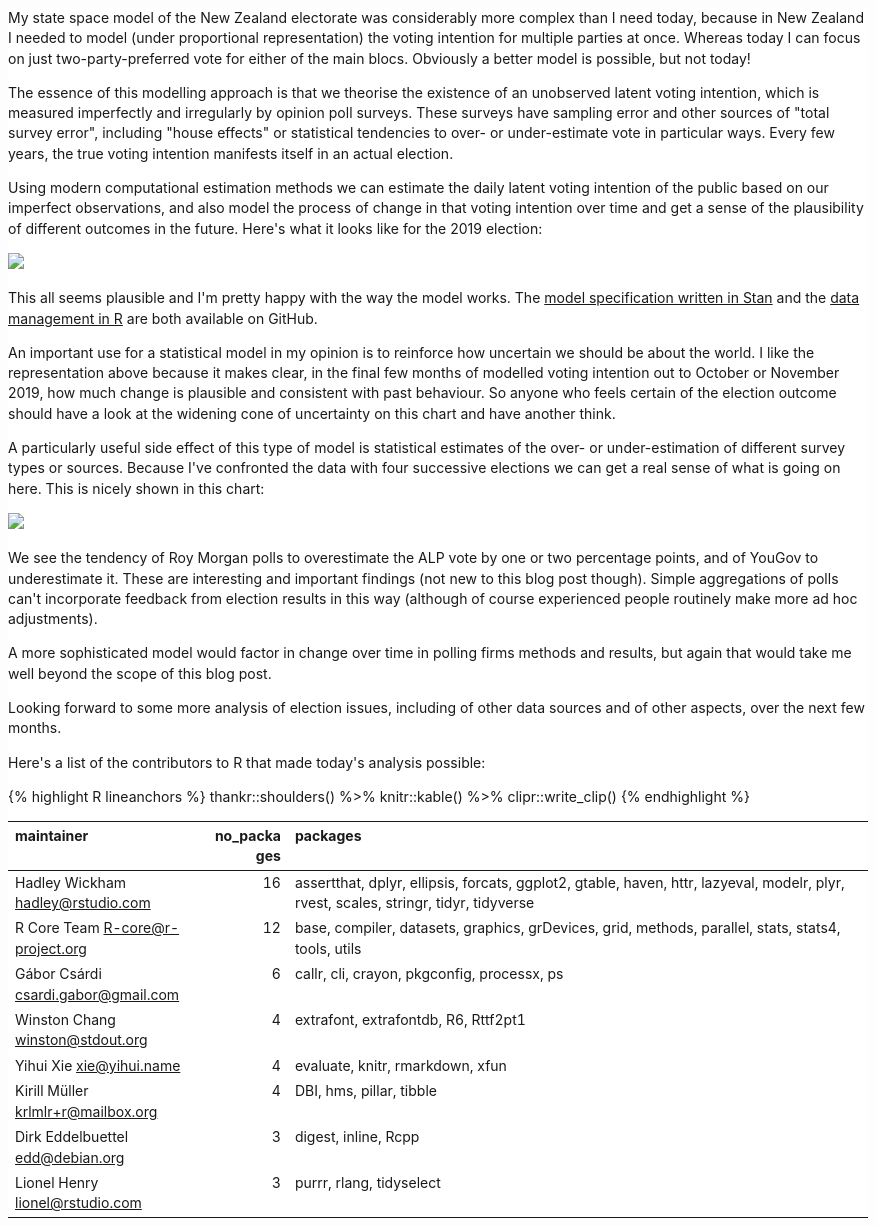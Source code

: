 My state space model of the New Zealand electorate was considerably more complex than I need today, because in New Zealand I needed to model (under proportional representation) the voting intention for multiple parties at once. Whereas today I can focus on just two-party-preferred vote for either of the main blocs. Obviously a better model is possible, but not today!

The essence of this modelling approach is that we theorise the existence of an unobserved latent voting intention, which is measured imperfectly and irregularly by opinion poll surveys. These surveys have sampling error and other sources of "total survey error", including "house effects" or statistical tendencies to over- or under-estimate vote in particular ways. Every few years, the true voting intention manifests itself in an actual election.

Using modern computational estimation methods we can estimate the daily latent voting intention of the public based on our imperfect observations, and also model the process of change in that voting intention over time and get a sense of the plausibility of different outcomes in the future. Here's what it looks like for the 2019 election:

<img src='/img/0145-model.svg' width='100%'>

This all seems plausible and I'm pretty happy with the way the model works. The [model specification written in Stan](https://github.com/ellisp/ozfedelect/blob/master/model-2pp/model-2pp.stan) and the [data management in R](https://github.com/ellisp/ozfedelect/blob/master/model-2pp/model-2pp.R) are both available on GitHub.

An important use for a statistical model in my opinion is to reinforce how uncertain we should be about the world. I like the representation above because it makes clear, in the final few months of modelled voting intention out to October or November 2019, how much change is plausible and consistent with past behaviour. So anyone who feels certain of the election outcome should have a look at the widening cone of uncertainty on this chart and have another think.

A particularly useful side effect of this type of model is statistical estimates of the over- or under-estimation of different survey types or sources. Because I've confronted the data with four successive elections we can get a real sense of what is going on here. This is nicely shown in this chart:

<img src='/img/0145-density-d.svg' width='100%'>

We see the tendency of Roy Morgan polls to overestimate the ALP vote by one or two percentage points, and of YouGov to underestimate it. These are interesting and important findings (not new to this blog post though). Simple aggregations of polls can't incorporate feedback from election results in this way (although of course experienced people routinely make more ad hoc adjustments).

A more sophisticated model would factor in change over time in polling firms methods and results, but again that would take me well beyond the scope of this blog post.

Looking forward to some more analysis of election issues, including of other data sources and of other aspects, over the next few months.

Here's a list of the contributors to R that made today's analysis possible:

{% highlight R lineanchors %}
thankr::shoulders() %>% knitr::kable() %>% clipr::write_clip()
{% endhighlight %}

|maintainer                                      | no_packages|packages                                                                                                                             |
|:-----------------------------------------------|-----------:|:------------------------------------------------------------------------------------------------------------------------------------|
|Hadley Wickham <hadley@rstudio.com>             |          16|assertthat, dplyr, ellipsis, forcats, ggplot2, gtable, haven, httr, lazyeval, modelr, plyr, rvest, scales, stringr, tidyr, tidyverse |
|R Core Team <R-core@r-project.org>              |          12|base, compiler, datasets, graphics, grDevices, grid, methods, parallel, stats, stats4, tools, utils                                  |
|Gábor Csárdi <csardi.gabor@gmail.com>           |           6|callr, cli, crayon, pkgconfig, processx, ps                                                                                          |
|Winston Chang <winston@stdout.org>              |           4|extrafont, extrafontdb, R6, Rttf2pt1                                                                                                 |
|Yihui Xie <xie@yihui.name>                      |           4|evaluate, knitr, rmarkdown, xfun                                                                                                     |
|Kirill Müller <krlmlr+r@mailbox.org>            |           4|DBI, hms, pillar, tibble                                                                                                             |
|Dirk Eddelbuettel <edd@debian.org>              |           3|digest, inline, Rcpp                                                                                                                 |
|Lionel Henry <lionel@rstudio.com>               |           3|purrr, rlang, tidyselect                                                                                                             |